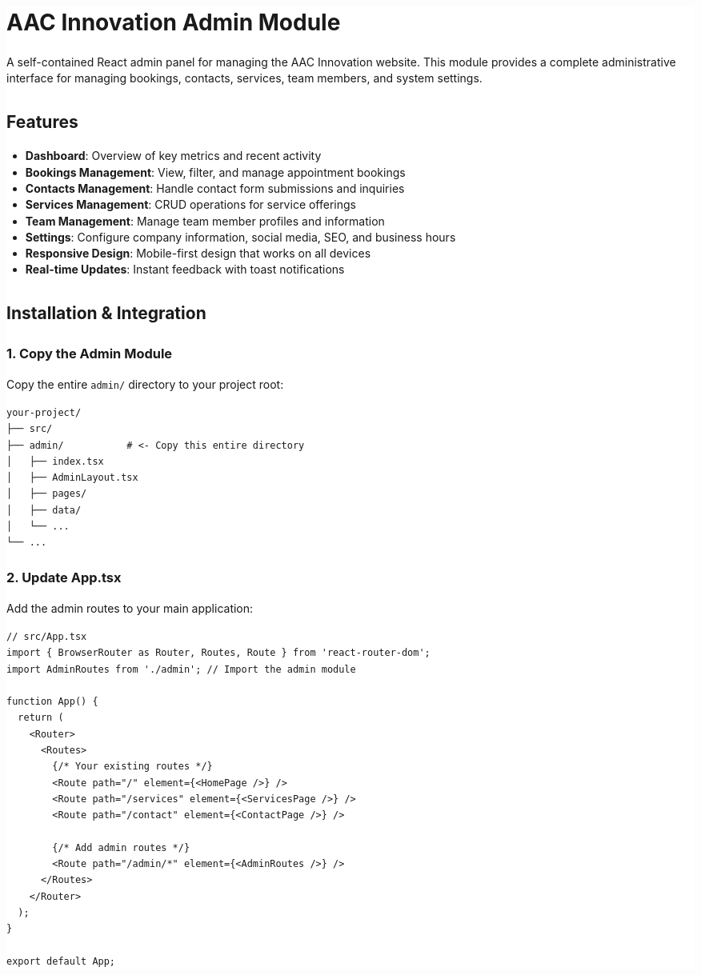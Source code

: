 # AAC Innovation Admin Module

A self-contained React admin panel for managing the AAC Innovation website. This module provides a complete administrative interface for managing bookings, contacts, services, team members, and system settings.

## Features

- **Dashboard**: Overview of key metrics and recent activity
- **Bookings Management**: View, filter, and manage appointment bookings
- **Contacts Management**: Handle contact form submissions and inquiries
- **Services Management**: CRUD operations for service offerings
- **Team Management**: Manage team member profiles and information
- **Settings**: Configure company information, social media, SEO, and business hours
- **Responsive Design**: Mobile-first design that works on all devices
- **Real-time Updates**: Instant feedback with toast notifications

## Installation & Integration

### 1. Copy the Admin Module

Copy the entire `admin/` directory to your project root:

```
your-project/
├── src/
├── admin/           # <- Copy this entire directory
│   ├── index.tsx
│   ├── AdminLayout.tsx
│   ├── pages/
│   ├── data/
│   └── ...
└── ...
```

### 2. Update App.tsx

Add the admin routes to your main application:

```tsx
// src/App.tsx
import { BrowserRouter as Router, Routes, Route } from 'react-router-dom';
import AdminRoutes from './admin'; // Import the admin module

function App() {
  return (
    <Router>
      <Routes>
        {/* Your existing routes */}
        <Route path="/" element={<HomePage />} />
        <Route path="/services" element={<ServicesPage />} />
        <Route path="/contact" element={<ContactPage />} />
        
        {/* Add admin routes */}
        <Route path="/admin/*" element={<AdminRoutes />} />
      </Routes>
    </Router>
  );
}

export default App;
```
